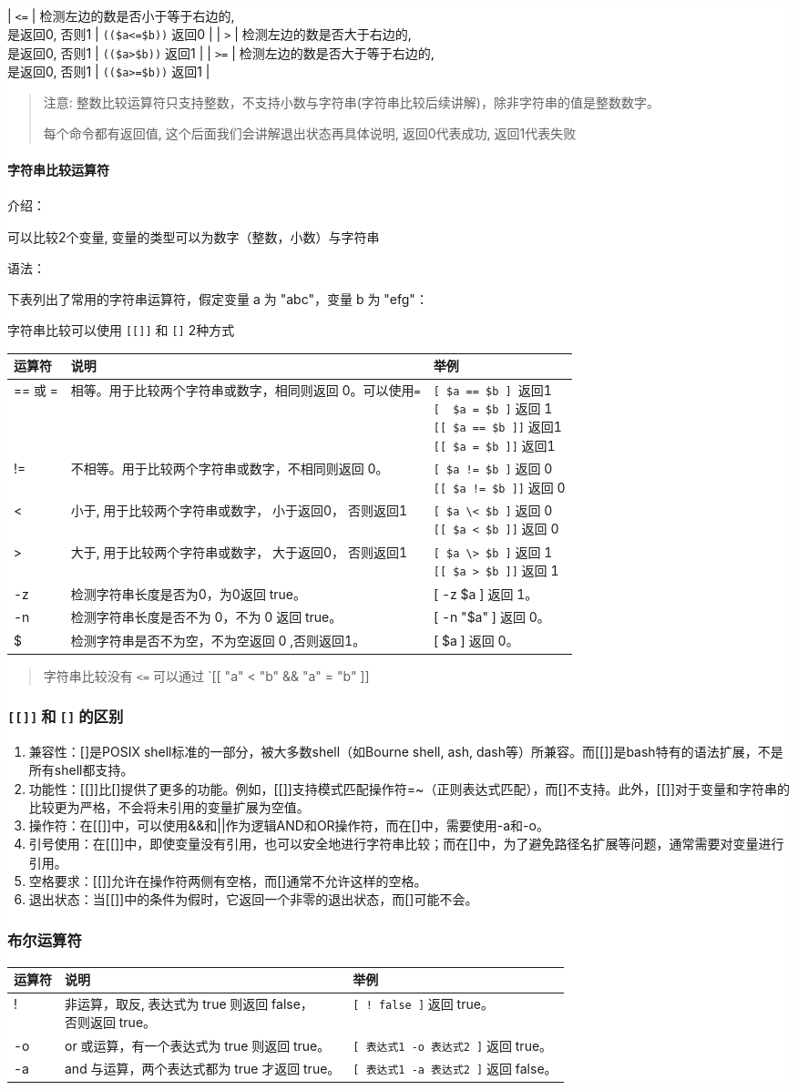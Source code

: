 | `<=`   | 检测左边的数是否小于等于右边的,<br/>是返回0, 否则1           | `(($a<=$b))` 返回0       |
| `>`    | 检测左边的数是否大于右边的,<br/>是返回0, 否则1               | `(($a>$b))` 返回1        |
| `>=`   | 检测左边的数是否大于等于右边的,<br/>是返回0, 否则1           | `(($a>=$b))` 返回1       |

> 注意: 整数比较运算符只支持整数，不支持小数与字符串(字符串比较后续讲解)，除非字符串的值是整数数字。
>
> 每个命令都有返回值,  这个后面我们会讲解退出状态再具体说明,  返回0代表成功, 返回1代表失败

#### 字符串比较运算符

介绍：

可以比较2个变量, 变量的类型可以为数字（整数，小数）与字符串

语法：

下表列出了常用的字符串运算符，假定变量 a 为 "abc"，变量 b 为 "efg"：

字符串比较可以使用 `[[]]` 和 `[]` 2种方式

| 运算符  | 说明                                                      | 举例                                                         |
| :------ | :-------------------------------------------------------- | :----------------------------------------------------------- |
| == 或 = | 相等。用于比较两个字符串或数字，相同则返回 0。可以使用`=` | `[ $a == $b ] `返回1 <br>`[  $a = $b ]` 返回 1<br>`[[ $a == $b ]]` 返回1<br>`[[ $a = $b ]]` 返回1 |
| !=      | 不相等。用于比较两个字符串或数字，不相同则返回 0。        | `[ $a != $b ]` 返回 0<br>`[[ $a != $b ]]` 返回 0             |
| <       | 小于, 用于比较两个字符串或数字， 小于返回0， 否则返回1    | `[ $a \< $b ]` 返回 0<br/>`[[ $a < $b ]]` 返回 0             |
| >       | 大于, 用于比较两个字符串或数字， 大于返回0， 否则返回1    | `[ $a \> $b ]` 返回 1<br/>`[[ $a > $b ]]` 返回 1             |
| -z      | 检测字符串长度是否为0，为0返回 true。                     | [ -z $a ] 返回 1。                                           |
| -n      | 检测字符串长度是否不为 0，不为 0 返回 true。              | [ -n "$a" ] 返回 0。                                         |
| $       | 检测字符串是否不为空，不为空返回 0 ,否则返回1。           | [ $a ] 返回 0。                                              |

> 字符串比较没有 `<=`  可以通过 `[[ "a" < "b" && "a" = "b" ]]

### `[[]]`  和 `[]` 的区别

1. 兼容性：[]是POSIX shell标准的一部分，被大多数shell（如Bourne shell, ash, dash等）所兼容。而[[]]是bash特有的语法扩展，不是所有shell都支持。
2. 功能性：[[]]比[]提供了更多的功能。例如，[[]]支持模式匹配操作符=~（正则表达式匹配），而[]不支持。此外，[[]]对于变量和字符串的比较更为严格，不会将未引用的变量扩展为空值。
3. 操作符：在[[]]中，可以使用&&和||作为逻辑AND和OR操作符，而在[]中，需要使用-a和-o。
4. 引号使用：在[[]]中，即使变量没有引用，也可以安全地进行字符串比较；而在[]中，为了避免路径名扩展等问题，通常需要对变量进行引用。
5. 空格要求：[[]]允许在操作符两侧有空格，而[]通常不允许这样的空格。
6. 退出状态：当[[]]中的条件为假时，它返回一个非零的退出状态，而[]可能不会。

### 布尔运算符

| 运算符 | 说明                                                         | 举例                                  |
| :----- | :----------------------------------------------------------- | :------------------------------------ |
| !      | 非运算，取反, 表达式为 true 则返回 false，<br>否则返回 true。 | `[ ! false ]` 返回 true。             |
| -o     | or 或运算，有一个表达式为 true 则返回 true。                 | `[ 表达式1 -o 表达式2 ]` 返回 true。  |
| -a     | and 与运算，两个表达式都为 true 才返回 true。                | `[ 表达式1 -a 表达式2 ]` 返回 false。 |
